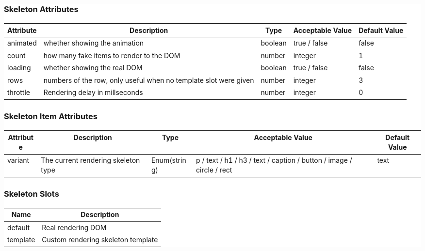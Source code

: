 ### Skeleton Attributes

| Attribute    | Description  | Type    | Acceptable Value | Default Value |
| ------- | ---------------- | ------- | ------------ | ------ |
| animated | whether showing the animation | boolean | true / false | false |
| count   | how many fake items to render to the DOM | number | integer | 1 |
| loading | whether showing the real DOM | boolean | true / false | false  |
| rows    | numbers of the row, only useful when no template slot were given | number  | integer  | 3      |
| throttle | Rendering delay in millseconds | number | integer | 0 |


### Skeleton Item Attributes
| Attribute    | Description             | Type    | Acceptable Value       | Default Value  |
| ------- | ---------------- | ------- | ------------ | ------ |
| variant | The current rendering skeleton type | Enum(string) | p / text / h1 / h3 / text / caption / button / image / circle / rect | text |


### Skeleton Slots

| Name | Description |
| ---- | ----------- |
| default | Real rendering DOM |
| template | Custom rendering skeleton template |
